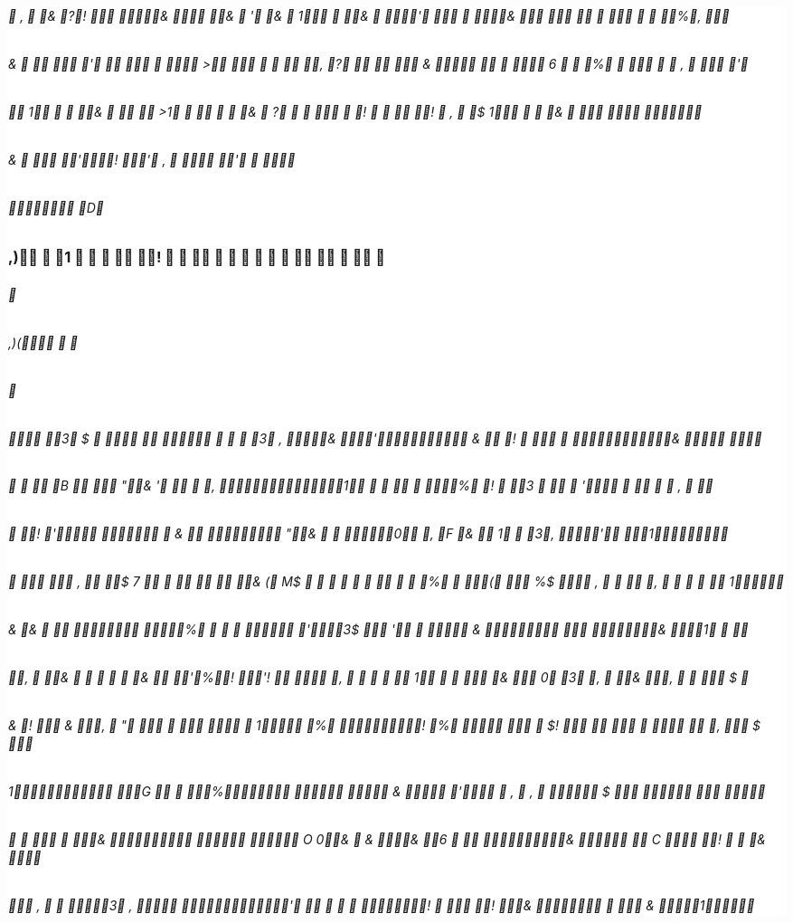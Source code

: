 ######  ,  & ?!  &  &  ' &  1  &  '   &        %,  

###### &    '     >     ,  ?    &     6   %     ,   ' 

######  1   &    >1     &  ?     !    !  ,  $ 1   &     

###### &   '! ' ,   '   


######  D 

### ,)  1     !               

######  

###### ,)(   

######  

######  3 $        3 , & ' &  !    &   

######    B   "& '   ,           1     % !  3    '     ,   

######  ! '   &   "&   0 , F &  1  3, ' 1 

######    ,  $ 7      & ( M$          %  (  %$  ,    ,      1 

###### & &    %     '3$  '   &     & 1   

###### ,  &      &  '%! '!   ,      1    &  0 3 ,  & ,    $  

###### & !  & ,  "      1 %     ! %    $!       ,  $  

###### 1 G   %   &  '  ,  ,   $     

######     &    O 0&  & & 6   &   C  !   &  

######  ,   3 ,  '     !   ! &    & 1 
